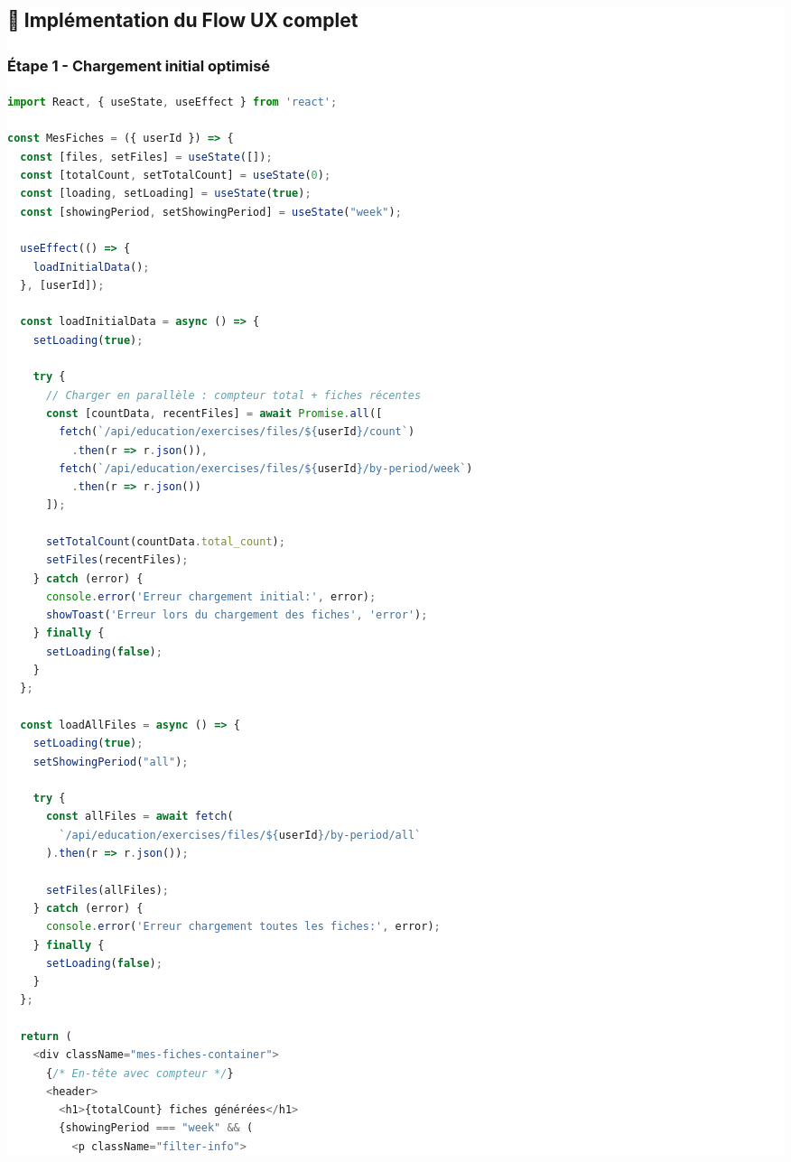 ## 🎨 Implémentation du Flow UX complet

### **Étape 1 - Chargement initial optimisé**

```javascript
import React, { useState, useEffect } from 'react';

const MesFiches = ({ userId }) => {
  const [files, setFiles] = useState([]);
  const [totalCount, setTotalCount] = useState(0);
  const [loading, setLoading] = useState(true);
  const [showingPeriod, setShowingPeriod] = useState("week");

  useEffect(() => {
    loadInitialData();
  }, [userId]);

  const loadInitialData = async () => {
    setLoading(true);
    
    try {
      // Charger en parallèle : compteur total + fiches récentes
      const [countData, recentFiles] = await Promise.all([
        fetch(`/api/education/exercises/files/${userId}/count`)
          .then(r => r.json()),
        fetch(`/api/education/exercises/files/${userId}/by-period/week`)
          .then(r => r.json())
      ]);
      
      setTotalCount(countData.total_count);
      setFiles(recentFiles);
    } catch (error) {
      console.error('Erreur chargement initial:', error);
      showToast('Erreur lors du chargement des fiches', 'error');
    } finally {
      setLoading(false);
    }
  };

  const loadAllFiles = async () => {
    setLoading(true);
    setShowingPeriod("all");
    
    try {
      const allFiles = await fetch(
        `/api/education/exercises/files/${userId}/by-period/all`
      ).then(r => r.json());
      
      setFiles(allFiles);
    } catch (error) {
      console.error('Erreur chargement toutes les fiches:', error);
    } finally {
      setLoading(false);
    }
  };

  return (
    <div className="mes-fiches-container">
      {/* En-tête avec compteur */}
      <header>
        <h1>{totalCount} fiches générées</h1>
        {showingPeriod === "week" && (
          <p className="filter-info">
```